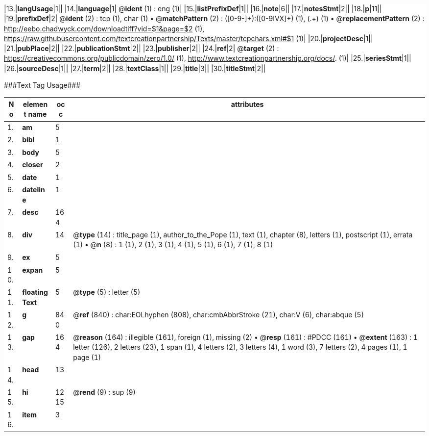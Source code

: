 |13.|__langUsage__|1||
|14.|__language__|1| @__ident__ (1) : eng (1)|
|15.|__listPrefixDef__|1||
|16.|__note__|6||
|17.|__notesStmt__|2||
|18.|__p__|11||
|19.|__prefixDef__|2| @__ident__ (2) : tcp (1), char (1)  •  @__matchPattern__ (2) : ([0-9\-]+):([0-9IVX]+) (1), (.+) (1)  •  @__replacementPattern__ (2) : http://eebo.chadwyck.com/downloadtiff?vid=$1&page=$2 (1), https://raw.githubusercontent.com/textcreationpartnership/Texts/master/tcpchars.xml#$1 (1)|
|20.|__projectDesc__|1||
|21.|__pubPlace__|2||
|22.|__publicationStmt__|2||
|23.|__publisher__|2||
|24.|__ref__|2| @__target__ (2) : https://creativecommons.org/publicdomain/zero/1.0/ (1), http://www.textcreationpartnership.org/docs/. (1)|
|25.|__seriesStmt__|1||
|26.|__sourceDesc__|1||
|27.|__term__|2||
|28.|__textClass__|1||
|29.|__title__|3||
|30.|__titleStmt__|2||


###Text Tag Usage###

|No|element name|occ|attributes|
|---|---|---|---|
|1.|__am__|5||
|2.|__bibl__|1||
|3.|__body__|5||
|4.|__closer__|2||
|5.|__date__|1||
|6.|__dateline__|1||
|7.|__desc__|164||
|8.|__div__|14| @__type__ (14) : title_page (1), author_to_the_Pope (1), text (1), chapter (8), letters (1), postscript (1), errata (1)  •  @__n__ (8) : 1 (1), 2 (1), 3 (1), 4 (1), 5 (1), 6 (1), 7 (1), 8 (1)|
|9.|__ex__|5||
|10.|__expan__|5||
|11.|__floatingText__|5| @__type__ (5) : letter (5)|
|12.|__g__|840| @__ref__ (840) : char:EOLhyphen (808), char:cmbAbbrStroke (21), char:V (6), char:abque (5)|
|13.|__gap__|164| @__reason__ (164) : illegible (161), foreign (1), missing (2)  •  @__resp__ (161) : #PDCC (161)  •  @__extent__ (163) : 1 letter (126), 2 letters (23), 1 span (1), 4 letters (2), 3 letters (4), 1 word (3), 7 letters (2), 4 pages (1), 1 page (1)|
|14.|__head__|13||
|15.|__hi__|1215| @__rend__ (9) : sup (9)|
|16.|__item__|3||